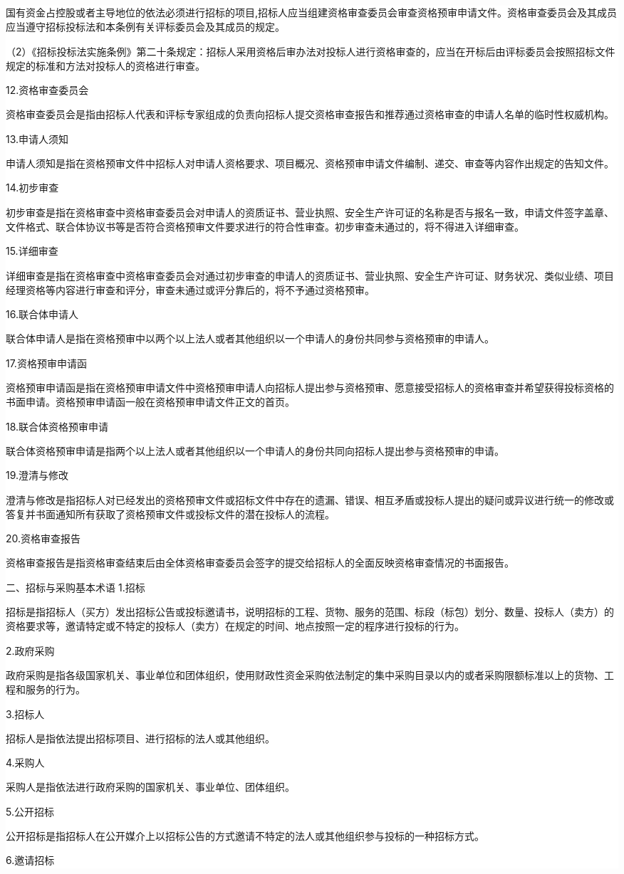 国有资金占控股或者主导地位的依法必须进行招标的项目,招标人应当组建资格审查委员会审查资格预审申请文件。资格审查委员会及其成员应当遵守招标投标法和本条例有关评标委员会及其成员的规定。

（2）《招标投标法实施条例》第二十条规定：招标人采用资格后审办法对投标人进行资格审查的，应当在开标后由评标委员会按照招标文件规定的标准和方法对投标人的资格进行审查。

12.资格审查委员会

资格审查委员会是指由招标人代表和评标专家组成的负责向招标人提交资格审查报告和推荐通过资格审查的申请人名单的临时性权威机构。

13.申请人须知

申请人须知是指在资格预审文件中招标人对申请人资格要求、项目概况、资格预审申请文件编制、递交、审查等内容作出规定的告知文件。

14.初步审查

初步审查是指在资格审查中资格审查委员会对申请人的资质证书、营业执照、安全生产许可证的名称是否与报名一致，申请文件签字盖章、文件格式、联合体协议书等是否符合资格预审文件要求进行的符合性审查。初步审查未通过的，将不得进入详细审查。

15.详细审查

详细审查是指在资格审查中资格审查委员会对通过初步审查的申请人的资质证书、营业执照、安全生产许可证、财务状况、类似业绩、项目经理资格等内容进行审查和评分，审查未通过或评分靠后的，将不予通过资格预审。

16.联合体申请人

联合体申请人是指在资格预审中以两个以上法人或者其他组织以一个申请人的身份共同参与资格预审的申请人。

17.资格预审申请函

资格预审申请函是指在资格预审申请文件中资格预审申请人向招标人提出参与资格预审、愿意接受招标人的资格审查并希望获得投标资格的书面申请。资格预审申请函一般在资格预审申请文件正文的首页。

18.联合体资格预审申请

联合体资格预审申请是指两个以上法人或者其他组织以一个申请人的身份共同向招标人提出参与资格预审的申请。

19.澄清与修改

澄清与修改是指招标人对已经发出的资格预审文件或招标文件中存在的遗漏、错误、相互矛盾或投标人提出的疑问或异议进行统一的修改或答复并书面通知所有获取了资格预审文件或投标文件的潜在投标人的流程。

20.资格审查报告

资格审查报告是指资格审查结束后由全体资格审查委员会签字的提交给招标人的全面反映资格审查情况的书面报告。

二、招标与采购基本术语
1.招标

招标是指招标人（买方）发出招标公告或投标邀请书，说明招标的工程、货物、服务的范围、标段（标包）划分、数量、投标人（卖方）的资格要求等，邀请特定或不特定的投标人（卖方）在规定的时间、地点按照一定的程序进行投标的行为。

2.政府采购

政府采购是指各级国家机关、事业单位和团体组织，使用财政性资金采购依法制定的集中采购目录以内的或者采购限额标准以上的货物、工程和服务的行为。

3.招标人

招标人是指依法提出招标项目、进行招标的法人或其他组织。

4.采购人

采购人是指依法进行政府采购的国家机关、事业单位、团体组织。

5.公开招标

公开招标是指招标人在公开媒介上以招标公告的方式邀请不特定的法人或其他组织参与投标的一种招标方式。

6.邀请招标
